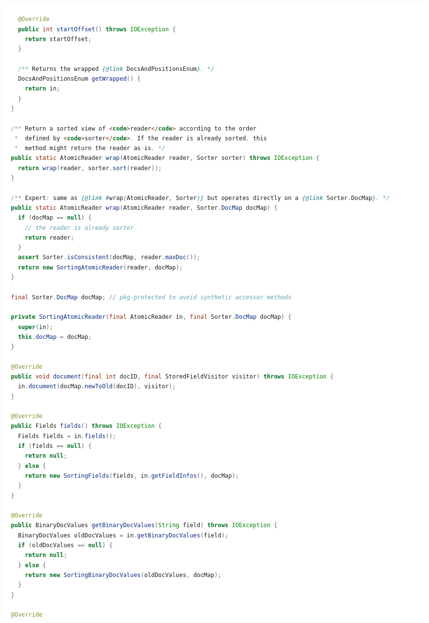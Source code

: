 ```java
    
    @Override
    public int startOffset() throws IOException {
      return startOffset;
    }

    /** Returns the wrapped {@link DocsAndPositionsEnum}. */
    DocsAndPositionsEnum getWrapped() {
      return in;
    }
  }

  /** Return a sorted view of <code>reader</code> according to the order
   *  defined by <code>sorter</code>. If the reader is already sorted, this
   *  method might return the reader as-is. */
  public static AtomicReader wrap(AtomicReader reader, Sorter sorter) throws IOException {
    return wrap(reader, sorter.sort(reader));
  }

  /** Expert: same as {@link #wrap(AtomicReader, Sorter)} but operates directly on a {@link Sorter.DocMap}. */
  public static AtomicReader wrap(AtomicReader reader, Sorter.DocMap docMap) {
    if (docMap == null) {
      // the reader is already sorter
      return reader;
    }
    assert Sorter.isConsistent(docMap, reader.maxDoc());
    return new SortingAtomicReader(reader, docMap);
  }

  final Sorter.DocMap docMap; // pkg-protected to avoid synthetic accessor methods

  private SortingAtomicReader(final AtomicReader in, final Sorter.DocMap docMap) {
    super(in);
    this.docMap = docMap;
  }

  @Override
  public void document(final int docID, final StoredFieldVisitor visitor) throws IOException {
    in.document(docMap.newToOld(docID), visitor);
  }
  
  @Override
  public Fields fields() throws IOException {
    Fields fields = in.fields();
    if (fields == null) {
      return null;
    } else {
      return new SortingFields(fields, in.getFieldInfos(), docMap);
    }
  }
  
  @Override
  public BinaryDocValues getBinaryDocValues(String field) throws IOException {
    BinaryDocValues oldDocValues = in.getBinaryDocValues(field);
    if (oldDocValues == null) {
      return null;
    } else {
      return new SortingBinaryDocValues(oldDocValues, docMap);
    }
  }
  
  @Override
```